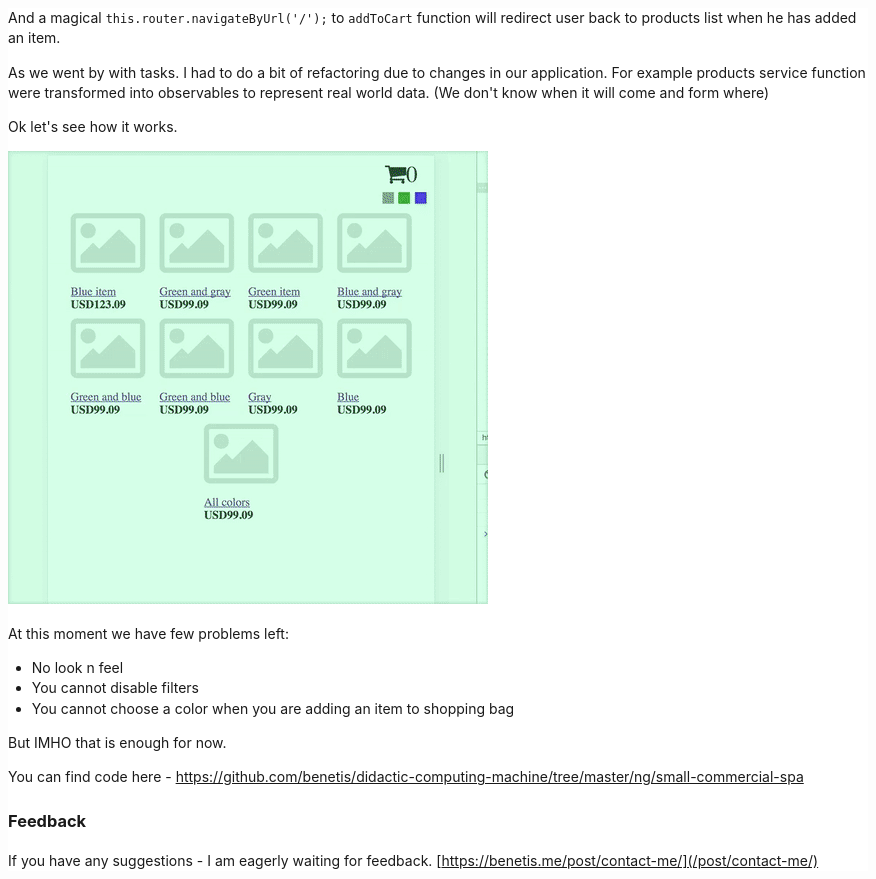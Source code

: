 And a magical `this.router.navigateByUrl('/');` to `addToCart` function will redirect user back to products list when he has added an item.

As we went by with tasks. I had to do a bit of refactoring due to changes in our application. For example products service function were transformed into observables to represent real world data. (We don't know when it will come and form where)

Ok let's see how it works.

![](/images/2017/02/Feb-12-2017-19-04-41.gif)

At this moment we have few problems left:

- No look n feel
- You cannot disable filters
- You cannot choose a color when you are adding an item to shopping bag

But IMHO that is enough for now.

You can find code here - [https://github.com/benetis/didactic-computing-machine/tree/master/ng/small-commercial-spa
](https://github.com/benetis/didactic-computing-machine/tree/master/ng/small-commercial-spa)

### Feedback

If you have any suggestions - I am eagerly waiting for feedback. [https://benetis.me/post/contact-me/](/post/contact-me/)
